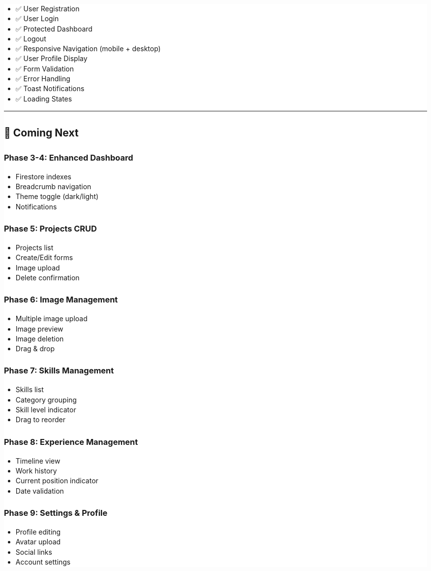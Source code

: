 - ✅ User Registration
- ✅ User Login
- ✅ Protected Dashboard
- ✅ Logout
- ✅ Responsive Navigation (mobile + desktop)
- ✅ User Profile Display
- ✅ Form Validation
- ✅ Error Handling
- ✅ Toast Notifications
- ✅ Loading States

---

## 🚧 Coming Next

### Phase 3-4: Enhanced Dashboard
- Firestore indexes
- Breadcrumb navigation
- Theme toggle (dark/light)
- Notifications

### Phase 5: Projects CRUD
- Projects list
- Create/Edit forms
- Image upload
- Delete confirmation

### Phase 6: Image Management
- Multiple image upload
- Image preview
- Image deletion
- Drag & drop

### Phase 7: Skills Management
- Skills list
- Category grouping
- Skill level indicator
- Drag to reorder

### Phase 8: Experience Management
- Timeline view
- Work history
- Current position indicator
- Date validation

### Phase 9: Settings & Profile
- Profile editing
- Avatar upload
- Social links
- Account settings
